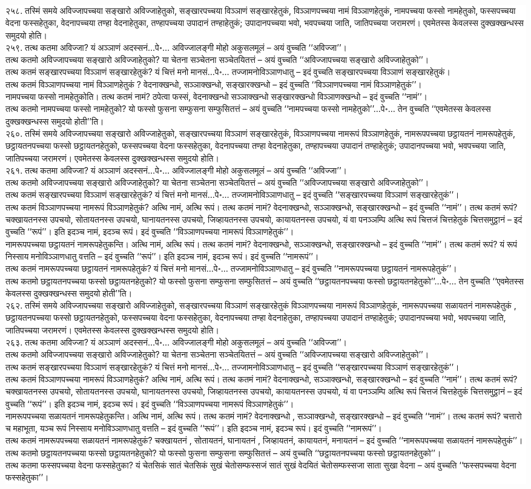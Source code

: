 २५८. तस्मिं समये अविज्जापच्चया सङ्खारो अविज्जाहेतुको, सङ्खारपच्चया विञ्ञाणं सङ्खारहेतुकं, विञ्ञाणपच्चया नामं विञ्ञाणहेतुकं, नामपच्चया फस्सो नामहेतुको, फस्सपच्चया वेदना फस्सहेतुका, वेदनापच्चया तण्हा वेदनाहेतुका, तण्हापच्चया उपादानं तण्हाहेतुकं; उपादानपच्चया भवो, भवपच्चया जाति, जातिपच्चया जरामरणं। एवमेतस्स केवलस्स दुक्खक्खन्धस्स समुदयो होति।  
२५९. तत्थ कतमा अविज्जा? यं अञ्ञाणं अदस्सनं…पे॰… अविज्जालङ्गी मोहो अकुसलमूलं – अयं वुच्चति ‘‘अविज्जा’’।  
तत्थ कतमो अविज्जापच्चया सङ्खारो अविज्जाहेतुको? या चेतना सञ्चेतना सञ्चेतयितत्तं – अयं वुच्चति ‘‘अविज्जापच्चया सङ्खारो अविज्जाहेतुको’’।  
तत्थ कतमं सङ्खारपच्चया विञ्ञाणं सङ्खारहेतुकं? यं चित्तं मनो मानसं…पे॰… तज्जामनोविञ्ञाणधातु – इदं वुच्चति सङ्खारपच्चया विञ्ञाणं सङ्खारहेतुकं।  
तत्थ कतमं विञ्ञाणपच्चया नामं विञ्ञाणहेतुकं ? वेदनाक्खन्धो, सञ्ञाक्खन्धो, सङ्खारक्खन्धो – इदं वुच्चति ‘‘विञ्ञाणपच्चया नामं विञ्ञाणहेतुकं’’।  
नामपच्चया फस्सो नामहेतुकोति। तत्थ कतमं नामं? ठपेत्वा फस्सं, वेदनाक्खन्धो सञ्ञाक्खन्धो सङ्खारक्खन्धो विञ्ञाणक्खन्धो – इदं वुच्चति ‘‘नामं’’।  
तत्थ कतमो नामपच्चया फस्सो नामहेतुको? यो फस्सो फुसना सम्फुसना सम्फुसितत्तं – अयं वुच्चति ‘‘नामपच्चया फस्सो नामहेतुको’’…पे॰… तेन वुच्चति ‘‘एवमेतस्स केवलस्स दुक्खक्खन्धस्स समुदयो होती’’ति।  
२६०. तस्मिं समये अविज्जापच्चया सङ्खारो अविज्जाहेतुको, सङ्खारपच्चया विञ्ञाणं सङ्खारहेतुकं, विञ्ञाणपच्चया नामरूपं विञ्ञाणहेतुकं, नामरूपपच्चया छट्ठायतनं नामरूपहेतुकं, छट्ठायतनपच्चया फस्सो छट्ठायतनहेतुको, फस्सपच्चया वेदना फस्सहेतुका, वेदनापच्चया तण्हा वेदनाहेतुका, तण्हापच्चया उपादानं तण्हाहेतुकं; उपादानपच्चया भवो, भवपच्चया जाति, जातिपच्चया जरामरणं। एवमेतस्स केवलस्स दुक्खक्खन्धस्स समुदयो होति।  
२६१. तत्थ कतमा अविज्जा? यं अञ्ञाणं अदस्सनं…पे॰… अविज्जालङ्गी मोहो अकुसलमूलं – अयं वुच्चति ‘‘अविज्जा’’।  
तत्थ कतमो अविज्जापच्चया सङ्खारो अविज्जाहेतुको? या चेतना सञ्चेतना सञ्चेतयितत्तं – अयं वुच्चति ‘‘अविज्जापच्चया सङ्खारो अविज्जाहेतुको’’।  
तत्थ कतमं सङ्खारपच्चया विञ्ञाणं सङ्खारहेतुकं? यं चित्तं मनो मानसं…पे॰… तज्जामनोविञ्ञाणधातु – इदं वुच्चति ‘‘सङ्खारपच्चया विञ्ञाणं सङ्खारहेतुकं’’।  
तत्थ कतमं विञ्ञाणपच्चया नामरूपं विञ्ञाणहेतुकं? अत्थि नामं, अत्थि रूपं। तत्थ कतमं नामं? वेदनाक्खन्धो, सञ्ञाक्खन्धो, सङ्खारक्खन्धो – इदं वुच्चति ‘‘नामं’’। तत्थ कतमं रूपं? चक्खायतनस्स उपचयो, सोतायतनस्स उपचयो, घानायतनस्स उपचयो, जिव्हायतनस्स उपचयो, कायायतनस्स उपचयो, यं वा पनञ्ञम्पि अत्थि रूपं चित्तजं चित्तहेतुकं चित्तसमुट्ठानं – इदं वुच्चति ‘‘रूपं’’। इति इदञ्च नामं, इदञ्च रूपं। इदं वुच्चति ‘‘विञ्ञाणपच्चया नामरूपं विञ्ञाणहेतुकं’’।  
नामरूपपच्चया छट्ठायतनं नामरूपहेतुकन्ति। अत्थि नामं, अत्थि रूपं। तत्थ कतमं नामं? वेदनाक्खन्धो, सञ्ञाक्खन्धो, सङ्खारक्खन्धो – इदं वुच्चति ‘‘नामं’’। तत्थ कतमं रूपं? यं रूपं निस्साय मनोविञ्ञाणधातु वत्तति – इदं वुच्चति ‘‘रूपं’’। इति इदञ्च नामं, इदञ्च रूपं। इदं वुच्चति ‘‘नामरूपं’’।  
तत्थ कतमं नामरूपपच्चया छट्ठायतनं नामरूपहेतुकं? यं चित्तं मनो मानसं…पे॰… तज्जामनोविञ्ञाणधातु – इदं वुच्चति ‘‘नामरूपपच्चया छट्ठायतनं नामरूपहेतुकं’’।  
तत्थ कतमो छट्ठायतनपच्चया फस्सो छट्ठायतनहेतुको? यो फस्सो फुसना सम्फुसना सम्फुसितत्तं – अयं वुच्चति ‘‘छट्ठायतनपच्चया फस्सो छट्ठायतनहेतुको’’…पे॰… तेन वुच्चति ‘‘एवमेतस्स केवलस्स दुक्खक्खन्धस्स समुदयो होती’’ति।  
२६२. तस्मिं समये अविज्जापच्चया सङ्खारो अविज्जाहेतुको, सङ्खारपच्चया विञ्ञाणं सङ्खारहेतुकं विञ्ञाणपच्चया नामरूपं विञ्ञाणहेतुकं, नामरूपपच्चया सळायतनं नामरूपहेतुकं , छट्ठायतनपच्चया फस्सो छट्ठायतनहेतुको, फस्सपच्चया वेदना फस्सहेतुका, वेदनापच्चया तण्हा वेदनाहेतुका, तण्हापच्चया उपादानं तण्हाहेतुकं; उपादानपच्चया भवो, भवपच्चया जाति, जातिपच्चया जरामरणं। एवमेतस्स केवलस्स दुक्खक्खन्धस्स समुदयो होति।  
२६३. तत्थ कतमा अविज्जा? यं अञ्ञाणं अदस्सनं…पे॰… अविज्जालङ्गी मोहो अकुसलमूलं – अयं वुच्चति ‘‘अविज्जा’’।  
तत्थ कतमो अविज्जापच्चया सङ्खारो अविज्जाहेतुको? या चेतना सञ्चेतना सञ्चेतयितत्तं – अयं वुच्चति ‘‘अविज्जापच्चया सङ्खारो अविज्जाहेतुको’’।  
तत्थ कतमं सङ्खारपच्चया विञ्ञाणं सङ्खारहेतुकं? यं चित्तं मनो मानसं…पे॰… तज्जामनोविञ्ञाणधातु – इदं वुच्चति ‘‘सङ्खारपच्चया विञ्ञाणं सङ्खारहेतुकं’’।  
तत्थ कतमं विञ्ञाणपच्चया नामरूपं विञ्ञाणहेतुकं? अत्थि नामं, अत्थि रूपं। तत्थ कतमं नामं? वेदनाक्खन्धो, सञ्ञाक्खन्धो, सङ्खारक्खन्धो – इदं वुच्चति ‘‘नामं’’। तत्थ कतमं रूपं? चक्खायतनस्स उपचयो, सोतायतनस्स उपचयो, घानायतनस्स उपचयो, जिव्हायतनस्स उपचयो, कायायतनस्स उपचयो, यं वा पनञ्ञम्पि अत्थि रूपं चित्तजं चित्तहेतुकं चित्तसमुट्ठानं – इदं वुच्चति ‘‘रूपं’’। इति इदञ्च नामं, इदञ्च रूपं। इदं वुच्चति ‘‘विञ्ञाणपच्चया नामरूपं विञ्ञाणहेतुकं’’।  
नामरूपपच्चया सळायतनं नामरूपहेतुकन्ति। अत्थि नामं, अत्थि रूपं। तत्थ कतमं नामं? वेदनाक्खन्धो , सञ्ञाक्खन्धो, सङ्खारक्खन्धो – इदं वुच्चति ‘‘नामं’’। तत्थ कतमं रूपं? चत्तारो च महाभूता, यञ्च रूपं निस्साय मनोविञ्ञाणधातु वत्तति – इदं वुच्चति ‘‘रूपं’’। इति इदञ्च नामं, इदञ्च रूपं। इदं वुच्चति ‘‘नामरूपं’’।  
तत्थ कतमं नामरूपपच्चया सळायतनं नामरूपहेतुकं? चक्खायतनं , सोतायतनं, घानायतनं , जिव्हायतनं, कायायतनं, मनायतनं – इदं वुच्चति ‘‘नामरूपपच्चया सळायतनं नामरूपहेतुकं’’।  
तत्थ कतमो छट्ठायतनपच्चया फस्सो छट्ठायतनहेतुको? यो फस्सो फुसना सम्फुसना सम्फुसितत्तं – अयं वुच्चति ‘‘छट्ठायतनपच्चया फस्सो छट्ठायतनहेतुको’’।  
तत्थ कतमा फस्सपच्चया वेदना फस्सहेतुका? यं चेतसिकं सातं चेतसिकं सुखं चेतोसम्फस्सजं सातं सुखं वेदयितं चेतोसम्फस्सजा साता सुखा वेदना – अयं वुच्चति ‘‘फस्सपच्चया वेदना फस्सहेतुका’’।  